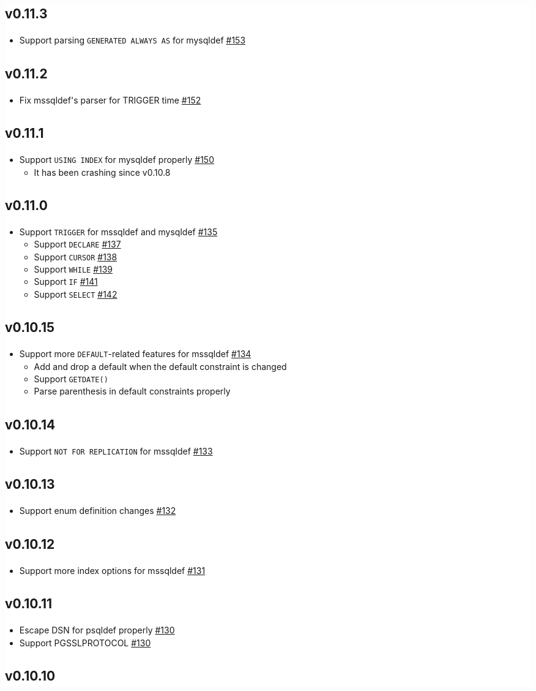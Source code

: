## v0.11.3

- Support parsing `GENERATED ALWAYS AS` for mysqldef [#153](https://github.com/sqldef/sqldef/pull/153)

## v0.11.2

- Fix mssqldef's parser for TRIGGER time [#152](https://github.com/sqldef/sqldef/pull/152)

## v0.11.1

- Support `USING INDEX` for mysqldef properly [#150](https://github.com/sqldef/sqldef/issues/150)
  - It has been crashing since v0.10.8

## v0.11.0

- Support `TRIGGER` for mssqldef and mysqldef [#135](https://github.com/sqldef/sqldef/pull/135)
  - Support `DECLARE` [#137](https://github.com/sqldef/sqldef/pull/137)
  - Support `CURSOR` [#138](https://github.com/sqldef/sqldef/pull/138)
  - Support `WHILE` [#139](https://github.com/sqldef/sqldef/pull/139)
  - Support `IF` [#141](https://github.com/sqldef/sqldef/pull/141)
  - Support `SELECT` [#142](https://github.com/sqldef/sqldef/pull/142)

## v0.10.15

- Support more `DEFAULT`-related features for mssqldef [#134](https://github.com/sqldef/sqldef/issues/134)
  - Add and drop a default when the default constraint is changed
  - Support `GETDATE()`
  - Parse parenthesis in default constraints properly

## v0.10.14

- Support `NOT FOR REPLICATION` for mssqldef [#133](https://github.com/sqldef/sqldef/issues/133)

## v0.10.13

- Support enum definition changes [#132](https://github.com/sqldef/sqldef/issues/132)

## v0.10.12

- Support more index options for mssqldef [#131](https://github.com/sqldef/sqldef/issues/131)

## v0.10.11

- Escape DSN for psqldef properly [#130](https://github.com/sqldef/sqldef/issues/130)
- Support PGSSLPROTOCOL [#130](https://github.com/sqldef/sqldef/issues/130)

## v0.10.10
